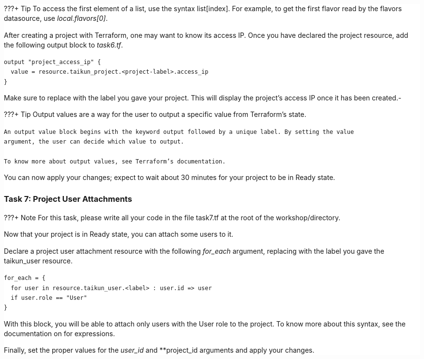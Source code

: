 ???+ Tip
    To access the first element of a list, use the syntax list[index]. For example, to get the first flavor read
    by the flavors datasource, use *local.flavors[0]*.

After creating a project with Terraform, one may want to know its access IP. Once you have declared the project
resource, add the following output block to *task6.tf*.

```
output "project_access_ip" {
  value = resource.taikun_project.<project-label>.access_ip
}
```

Make sure to replace <project-label> with the label you gave your project. This will display the project’s
access IP once it has been created.-

???+ Tip
    Output values are a way for the user to output a specific value from Terraform’s state.
    
    An output value block begins with the keyword output followed by a unique label. By setting the value
    argument, the user can decide which value to output.
    
    To know more about output values, see Terraform’s documentation.

You can now apply your changes; expect to wait about 30 minutes for your project to be in Ready state.

### **Task 7: Project User Attachments**

???+ Note
    For this task, please write all your code in the file task7.tf at the root of the workshop/directory.

Now that your project is in Ready state, you can attach some users to it.

Declare a project user attachment resource with the following *for_each* argument, replacing <label> with the
label you gave the taikun_user resource.

```
for_each = {
  for user in resource.taikun_user.<label> : user.id => user
  if user.role == "User"
}
```

With this block, you will be able to attach only users with the User role to the project. To know more about this
syntax, see the documentation on for expressions.

Finally, set the proper values for the *user_id* and **project_id arguments and apply your changes.

